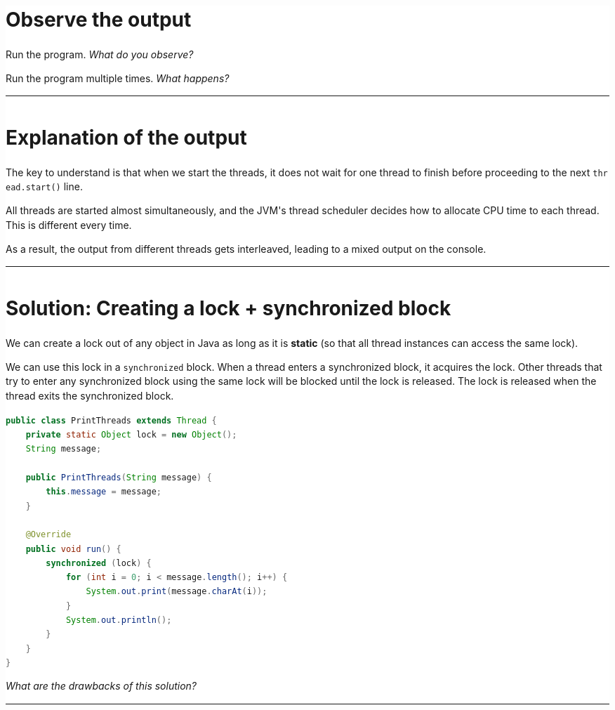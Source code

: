 
# Observe the output

Run the program. *What do you observe?*

Run the program multiple times. *What happens?*

---

# Explanation of the output

The key to understand is that when we start the threads, it does not wait for one thread to finish before proceeding to the next `thread.start()` line.

All threads are started almost simultaneously, and the JVM's thread scheduler decides how to allocate CPU time to each thread. This is different every time.

As a result, the output from different threads gets interleaved, leading to a mixed output on the console.

---

# Solution: Creating a lock + synchronized block

We can create a lock out of any object in Java as long as it is **static** (so that all thread instances can access the same lock). 

We can use this lock in a `synchronized` block. When a thread enters a synchronized block, it acquires the lock. Other threads that try to enter any synchronized block using the same lock will be blocked until the lock is released. The lock is released when the thread exits the synchronized block.

```java
public class PrintThreads extends Thread {
    private static Object lock = new Object();
    String message;

    public PrintThreads(String message) {
        this.message = message;
    }

    @Override
    public void run() {
        synchronized (lock) {
            for (int i = 0; i < message.length(); i++) {
                System.out.print(message.charAt(i));
            }
            System.out.println();
        }
    }
}
```

*What are the drawbacks of this solution?*

---